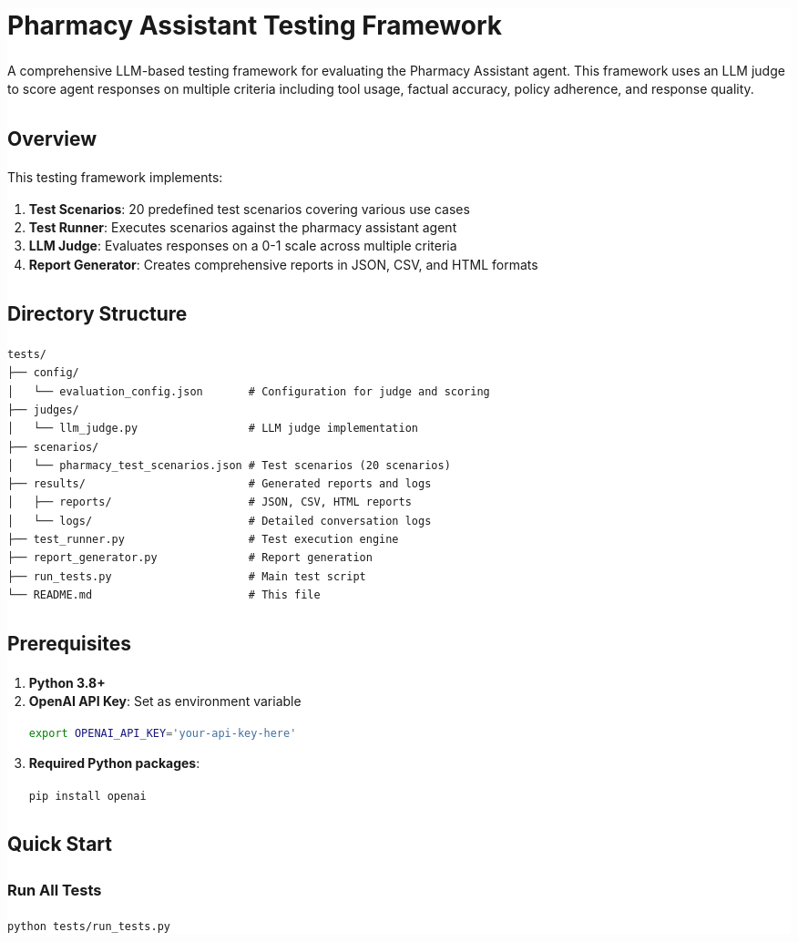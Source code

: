 # Pharmacy Assistant Testing Framework

A comprehensive LLM-based testing framework for evaluating the Pharmacy Assistant agent. This framework uses an LLM judge to score agent responses on multiple criteria including tool usage, factual accuracy, policy adherence, and response quality.

## Overview

This testing framework implements:

1. **Test Scenarios**: 20 predefined test scenarios covering various use cases
2. **Test Runner**: Executes scenarios against the pharmacy assistant agent
3. **LLM Judge**: Evaluates responses on a 0-1 scale across multiple criteria
4. **Report Generator**: Creates comprehensive reports in JSON, CSV, and HTML formats

## Directory Structure

```
tests/
├── config/
│   └── evaluation_config.json       # Configuration for judge and scoring
├── judges/
│   └── llm_judge.py                 # LLM judge implementation
├── scenarios/
│   └── pharmacy_test_scenarios.json # Test scenarios (20 scenarios)
├── results/                         # Generated reports and logs
│   ├── reports/                     # JSON, CSV, HTML reports
│   └── logs/                        # Detailed conversation logs
├── test_runner.py                   # Test execution engine
├── report_generator.py              # Report generation
├── run_tests.py                     # Main test script
└── README.md                        # This file
```

## Prerequisites

1. **Python 3.8+**
2. **OpenAI API Key**: Set as environment variable
   ```bash
   export OPENAI_API_KEY='your-api-key-here'
   ```
3. **Required Python packages**:
   ```bash
   pip install openai
   ```

## Quick Start

### Run All Tests

```bash
python tests/run_tests.py
```
